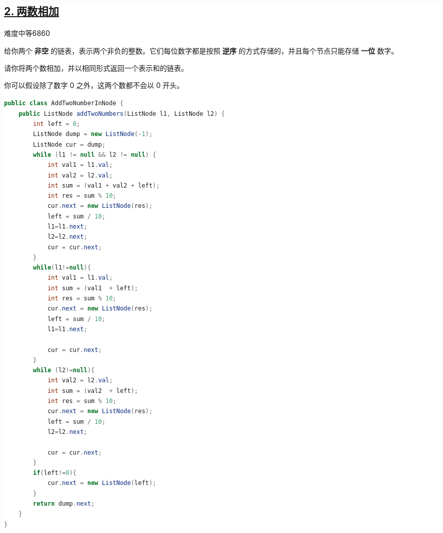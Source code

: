 ## **[2. 两数相加](https://leetcode-cn.com/problems/add-two-numbers/)**

难度中等6860

给你两个 **非空** 的链表，表示两个非负的整数。它们每位数字都是按照 **逆序** 的方式存储的，并且每个节点只能存储 **一位** 数字。

请你将两个数相加，并以相同形式返回一个表示和的链表。

你可以假设除了数字 0 之外，这两个数都不会以 0 开头。

```java
public class AddTwoNumberInNode {
    public ListNode addTwoNumbers(ListNode l1, ListNode l2) {
        int left = 0;
        ListNode dump = new ListNode(-1);
        ListNode cur = dump;
        while (l1 != null && l2 != null) {
            int val1 = l1.val;
            int val2 = l2.val;
            int sum = (val1 + val2 + left);
            int res = sum % 10;
            cur.next = new ListNode(res);
            left = sum / 10;
            l1=l1.next;
            l2=l2.next;
            cur = cur.next;
        }
        while(l1!=null){
            int val1 = l1.val;
            int sum = (val1  + left);
            int res = sum % 10;
            cur.next = new ListNode(res);
            left = sum / 10;
            l1=l1.next;

            cur = cur.next;
        }
        while (l2!=null){
            int val2 = l2.val;
            int sum = (val2  + left);
            int res = sum % 10;
            cur.next = new ListNode(res);
            left = sum / 10;
            l2=l2.next;

            cur = cur.next;
        }
        if(left!=0){
            cur.next = new ListNode(left);
        }
        return dump.next;
    }
}
```
